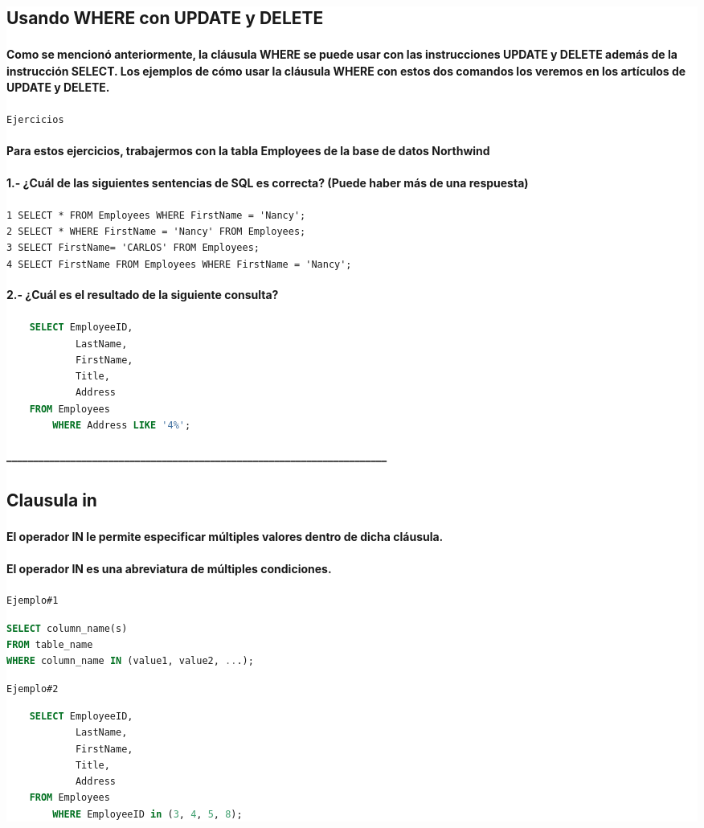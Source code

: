 ## Usando WHERE con UPDATE y DELETE
#### Como se mencionó anteriormente, la cláusula WHERE se puede usar con las instrucciones UPDATE y DELETE además de la instrucción SELECT. Los ejemplos de cómo usar la cláusula WHERE con estos dos comandos los veremos en los artículos de UPDATE y DELETE.


    Ejercicios
#### Para estos ejercicios, trabajermos con la tabla Employees de la base de datos Northwind


#### 1.- ¿Cuál de las siguientes sentencias de SQL es correcta? (Puede haber más de una respuesta)
    1 SELECT * FROM Employees WHERE FirstName = 'Nancy';
    2 SELECT * WHERE FirstName = 'Nancy' FROM Employees;
    3 SELECT FirstName= 'CARLOS' FROM Employees;
    4 SELECT FirstName FROM Employees WHERE FirstName = 'Nancy';

#### 2.- ¿Cuál es el resultado de la siguiente consulta?
~~~sql
    SELECT EmployeeID, 
            LastName, 
            FirstName, 
            Title, 
            Address 
    FROM Employees 
        WHERE Address LIKE '4%';
~~~
#### _______________________________________________________________________


## Clausula in
#### El operador IN le permite especificar múltiples valores dentro de dicha cláusula.
#### El operador IN es una abreviatura de múltiples condiciones.

    Ejemplo#1
~~~sql
SELECT column_name(s)
FROM table_name
WHERE column_name IN (value1, value2, ...);
~~~


    Ejemplo#2
~~~sql
    SELECT EmployeeID, 
            LastName, 
            FirstName, 
            Title, 
            Address 
    FROM Employees 
        WHERE EmployeeID in (3, 4, 5, 8);
~~~
